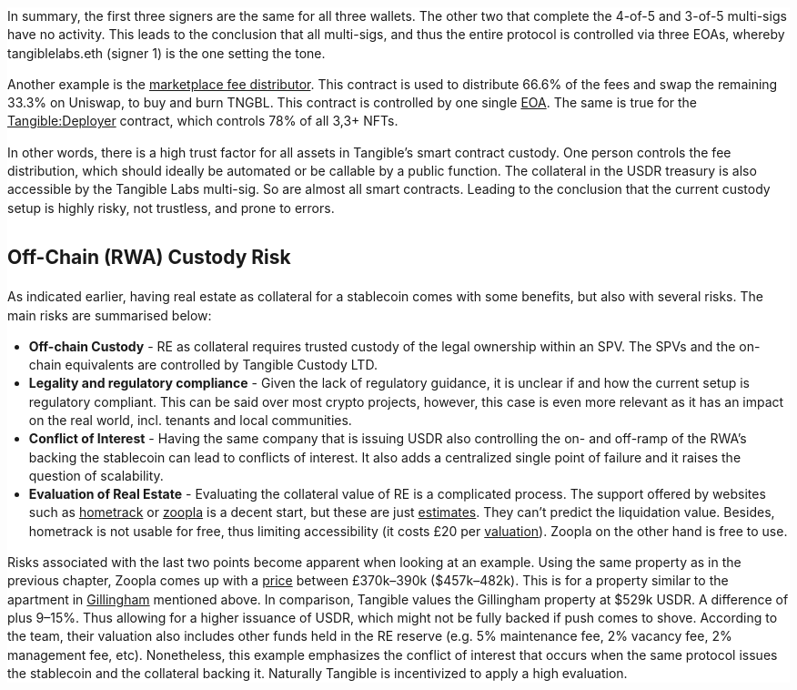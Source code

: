 In summary, the first three signers are the same for all three wallets. The other two that complete the 4-of-5 and 3-of-5 multi-sigs have no activity. This leads to the conclusion that all multi-sigs, and thus the entire protocol is controlled via three EOAs, whereby tangiblelabs.eth (signer 1) is the one setting the tone.

Another example is the [marketplace fee distributor](https://polygonscan.com/address/0x49c7371DAecB7f06fC7303A14ab80174453dF4cF#code). This contract is used to distribute 66.6% of the fees and swap the remaining 33.3% on Uniswap, to buy and burn TNGBL. This contract is controlled by one single [EOA](https://polygonscan.com/address/0x9e9d5307451d11b2a9f84d9cfd853327f2b7e0f7). The same is true for the [Tangible:Deployer](https://polygonscan.com/token/0xd71b43474da7f77a567925f107f5fa611a22cb40?a=0x3d41487a3c5662ede90d0ee8854f3cc59e8d66ad) contract, which controls 78% of all 3,3+ NFTs.

In other words, there is a high trust factor for all assets in Tangible’s smart contract custody. One person controls the fee distribution, which should ideally be automated or be callable by a public function. The collateral in the USDR treasury is also accessible by the Tangible Labs multi-sig. So are almost all smart contracts. Leading to the conclusion that the current custody setup is highly risky, not trustless, and prone to errors.


## Off-Chain (RWA) Custody Risk

As indicated earlier, having real estate as collateral for a stablecoin comes with some benefits, but also with several risks. The main risks are summarised below:



* **Off-chain Custody** - RE as collateral requires trusted custody of the legal ownership within an SPV. The SPVs and the on-chain equivalents are controlled by Tangible Custody LTD.
* **Legality and regulatory compliance** - Given the lack of regulatory guidance, it is unclear if and how the current setup is regulatory compliant. This can be said over most crypto projects, however, this case is even more relevant as it has an impact on the real world, incl. tenants and local communities.
* **Conflict of Interest** - Having the same company that is issuing USDR also controlling the on- and off-ramp of the RWA’s backing the stablecoin can lead to conflicts of interest. It also adds a centralized single point of failure and it raises the question of scalability.
* **Evaluation of Real Estate** - Evaluating the collateral value of RE is a complicated process. The support offered by websites such as [hometrack](https://www.hometrack.com/) or [zoopla](https://www.zoopla.co.uk/) is a decent start, but these are just [estimates](https://www.hometrack.com/wp-content/uploads/2022/05/Your-Hometrack-Property-Valuation-Report-for-SE1-2LH.pdf). They can’t predict the liquidation value. Besides, hometrack is not usable for free, thus limiting accessibility (it costs £20 per [valuation](https://www.hometrack.com/products/opportunity-insight/property-valuation-report/)). Zoopla on the other hand is free to use.

Risks associated with the last two points become apparent when looking at an example. Using the same property as in the previous chapter, Zoopla comes up with a [price](https://www.zoopla.co.uk/for-sale/property/chatham/gillingham-gate-road/?q=S1-08%20Chatham%20Waters%2C%20South%20House%2C%20Gillingham%20Gate%20Rd%2C%20Gillingham%20ME4%204RS%2C%20UK&search_source=home) between £370k–390k ($457k–482k). This is for a property similar to the apartment in [Gillingham](https://www.tangible.store/product/0x29613FbD3e695a669C647597CEFd60bA255cc1F8?tokenId=340282366920938463463374607431768211474) mentioned above. In comparison, Tangible values the Gillingham property at $529k USDR. A difference of plus 9–15%. Thus allowing for a higher issuance of USDR, which might not be fully backed if push comes to shove. According to the team, their valuation also includes other funds held in the RE reserve (e.g. 5% maintenance fee, 2% vacancy fee, 2% management fee, etc). Nonetheless, this example emphasizes the conflict of interest that occurs when the same protocol issues the stablecoin and the collateral backing it. Naturally Tangible is incentivized to apply a high evaluation.
